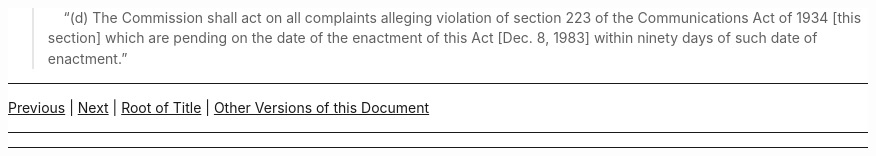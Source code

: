 >     “(d) The Commission shall act on all complaints alleging violation of section 223 of the Communications Act of 1934 \[this section\] which are pending on the date of the enactment of this Act \[Dec. 8, 1983\] within ninety days of such date of enactment.”

----------

[Previous](./../../../../../..//us/usc/t47/ch5/schII/ptI/m__us_usc_t47_s222.md) | [Next](./../../../../../..//us/usc/t47/ch5/schII/ptI/m__us_usc_t47_s224.md) | [Root of Title](./../../../../../../) | [Other Versions of this Document](https://publicdocs.github.io/go/links?ns=uslm&ref=%2Fus%2Fusc%2Ft47%2Fs223)

----------
----------

[/us/usc/t47/s151]: https://publicdocs.github.io/go/links?ns=uslm&ref=%2Fus%2Fusc%2Ft47%2Fs151
[/us/usc/t47/s230/f/2]: https://publicdocs.github.io/go/links?ns=uslm&ref=%2Fus%2Fusc%2Ft47%2Fs230%2Ff%2F2
[/us/usc/t20/s1001]: https://publicdocs.github.io/go/links?ns=uslm&ref=%2Fus%2Fusc%2Ft20%2Fs1001
[/us/usc/t20/s355e]: https://publicdocs.github.io/go/links?ns=uslm&ref=%2Fus%2Fusc%2Ft20%2Fs355e
[/us/act/1934-06-19/ch652]: https://publicdocs.github.io/go/links?ns=uslm&ref=%2Fus%2Fact%2F1934-06-19%2Fch652
[/us/pl/90/299/s1]: https://publicdocs.github.io/go/links?ns=uslm&ref=%2Fus%2Fpl%2F90%2F299%2Fs1
[/us/stat/82/112]: https://publicdocs.github.io/go/links?ns=uslm&ref=%2Fus%2Fstat%2F82%2F112
[/us/pl/98/214/s8/a]: https://publicdocs.github.io/go/links?ns=uslm&ref=%2Fus%2Fpl%2F98%2F214%2Fs8%2Fa
[/us/stat/97/1469]: https://publicdocs.github.io/go/links?ns=uslm&ref=%2Fus%2Fstat%2F97%2F1469
[/us/pl/100/297/s6101]: https://publicdocs.github.io/go/links?ns=uslm&ref=%2Fus%2Fpl%2F100%2F297%2Fs6101
[/us/stat/102/424]: https://publicdocs.github.io/go/links?ns=uslm&ref=%2Fus%2Fstat%2F102%2F424
[/us/pl/100/690/s7524]: https://publicdocs.github.io/go/links?ns=uslm&ref=%2Fus%2Fpl%2F100%2F690%2Fs7524
[/us/stat/102/4502]: https://publicdocs.github.io/go/links?ns=uslm&ref=%2Fus%2Fstat%2F102%2F4502
[/us/pl/101/166/s521/1]: https://publicdocs.github.io/go/links?ns=uslm&ref=%2Fus%2Fpl%2F101%2F166%2Fs521%2F1
[/us/stat/103/1192]: https://publicdocs.github.io/go/links?ns=uslm&ref=%2Fus%2Fstat%2F103%2F1192
[/us/pl/103/414/s303/a/9]: https://publicdocs.github.io/go/links?ns=uslm&ref=%2Fus%2Fpl%2F103%2F414%2Fs303%2Fa%2F9
[/us/stat/108/4294]: https://publicdocs.github.io/go/links?ns=uslm&ref=%2Fus%2Fstat%2F108%2F4294
[/us/pl/104/104/s502]: https://publicdocs.github.io/go/links?ns=uslm&ref=%2Fus%2Fpl%2F104%2F104%2Fs502
[/us/stat/110/133]: https://publicdocs.github.io/go/links?ns=uslm&ref=%2Fus%2Fstat%2F110%2F133
[/us/pl/105/244/s102/a/14]: https://publicdocs.github.io/go/links?ns=uslm&ref=%2Fus%2Fpl%2F105%2F244%2Fs102%2Fa%2F14
[/us/stat/112/1621]: https://publicdocs.github.io/go/links?ns=uslm&ref=%2Fus%2Fstat%2F112%2F1621
[/us/pl/105/277/s1404/b]: https://publicdocs.github.io/go/links?ns=uslm&ref=%2Fus%2Fpl%2F105%2F277%2Fs1404%2Fb
[/us/stat/112/2681-739]: https://publicdocs.github.io/go/links?ns=uslm&ref=%2Fus%2Fstat%2F112%2F2681-739
[/us/pl/108/21/s603]: https://publicdocs.github.io/go/links?ns=uslm&ref=%2Fus%2Fpl%2F108%2F21%2Fs603
[/us/stat/117/687]: https://publicdocs.github.io/go/links?ns=uslm&ref=%2Fus%2Fstat%2F117%2F687
[/us/pl/109/162/s113/a]: https://publicdocs.github.io/go/links?ns=uslm&ref=%2Fus%2Fpl%2F109%2F162%2Fs113%2Fa
[/us/stat/119/2987]: https://publicdocs.github.io/go/links?ns=uslm&ref=%2Fus%2Fstat%2F119%2F2987
[/us/pl/113/4/s1102]: https://publicdocs.github.io/go/links?ns=uslm&ref=%2Fus%2Fpl%2F113%2F4%2Fs1102
[/us/stat/127/135]: https://publicdocs.github.io/go/links?ns=uslm&ref=%2Fus%2Fstat%2F127%2F135
[/us/act/1934-06-19/ch652]: https://publicdocs.github.io/go/links?ns=uslm&ref=%2Fus%2Fact%2F1934-06-19%2Fch652
[/us/stat/48/1064]: https://publicdocs.github.io/go/links?ns=uslm&ref=%2Fus%2Fstat%2F48%2F1064
[/us/usc/t47/s609]: https://publicdocs.github.io/go/links?ns=uslm&ref=%2Fus%2Fusc%2Ft47%2Fs609
[/us/pl/105/277/s1104]: https://publicdocs.github.io/go/links?ns=uslm&ref=%2Fus%2Fpl%2F105%2F277%2Fs1104
[/us/usc/t47/s151]: https://publicdocs.github.io/go/links?ns=uslm&ref=%2Fus%2Fusc%2Ft47%2Fs151
[/us/pl/105/277/s1105]: https://publicdocs.github.io/go/links?ns=uslm&ref=%2Fus%2Fpl%2F105%2F277%2Fs1105
[/us/usc/t47/s151]: https://publicdocs.github.io/go/links?ns=uslm&ref=%2Fus%2Fusc%2Ft47%2Fs151
[/us/act/1956-06-19/ch407]: https://publicdocs.github.io/go/links?ns=uslm&ref=%2Fus%2Fact%2F1956-06-19%2Fch407
[/us/stat/70/293]: https://publicdocs.github.io/go/links?ns=uslm&ref=%2Fus%2Fstat%2F70%2F293
[/us/pl/104/208/s101/e]: https://publicdocs.github.io/go/links?ns=uslm&ref=%2Fus%2Fpl%2F104%2F208%2Fs101%2Fe
[/us/stat/110/3009-233]: https://publicdocs.github.io/go/links?ns=uslm&ref=%2Fus%2Fstat%2F110%2F3009-233
[/us/pl/113/4/s1102/1]: https://publicdocs.github.io/go/links?ns=uslm&ref=%2Fus%2Fpl%2F113%2F4%2Fs1102%2F1
[/us/pl/113/4/s1102/2/B]: https://publicdocs.github.io/go/links?ns=uslm&ref=%2Fus%2Fpl%2F113%2F4%2Fs1102%2F2%2FB
[/us/pl/113/4/s1102/2/A]: https://publicdocs.github.io/go/links?ns=uslm&ref=%2Fus%2Fpl%2F113%2F4%2Fs1102%2F2%2FA
[/us/pl/113/4/s1102/3]: https://publicdocs.github.io/go/links?ns=uslm&ref=%2Fus%2Fpl%2F113%2F4%2Fs1102%2F3
[/us/pl/109/162]: https://publicdocs.github.io/go/links?ns=uslm&ref=%2Fus%2Fpl%2F109%2F162
[/us/pl/108/21/s603/1/A]: https://publicdocs.github.io/go/links?ns=uslm&ref=%2Fus%2Fpl%2F108%2F21%2Fs603%2F1%2FA
[/us/pl/108/21/s603/1/B]: https://publicdocs.github.io/go/links?ns=uslm&ref=%2Fus%2Fpl%2F108%2F21%2Fs603%2F1%2FB
[/us/pl/108/21/s603/2]: https://publicdocs.github.io/go/links?ns=uslm&ref=%2Fus%2Fpl%2F108%2F21%2Fs603%2F2
[/us/pl/105/277]: https://publicdocs.github.io/go/links?ns=uslm&ref=%2Fus%2Fpl%2F105%2F277
[/us/pl/105/244]: https://publicdocs.github.io/go/links?ns=uslm&ref=%2Fus%2Fpl%2F105%2F244
[/us/usc/t47/s223/h/4]: https://publicdocs.github.io/go/links?ns=uslm&ref=%2Fus%2Fusc%2Ft47%2Fs223%2Fh%2F4
[/us/pl/104/104/s502/1]: https://publicdocs.github.io/go/links?ns=uslm&ref=%2Fus%2Fpl%2F104%2F104%2Fs502%2F1

[/us/pl/104/104/s502/2]: https://publicdocs.github.io/go/links?ns=uslm&ref=%2Fus%2Fpl%2F104%2F104%2Fs502%2F2
[/us/pl/103/414]: https://publicdocs.github.io/go/links?ns=uslm&ref=%2Fus%2Fpl%2F103%2F414
[/us/pl/101/166]: https://publicdocs.github.io/go/links?ns=uslm&ref=%2Fus%2Fpl%2F101%2F166
[/us/pl/100/690]: https://publicdocs.github.io/go/links?ns=uslm&ref=%2Fus%2Fpl%2F100%2F690
[/us/pl/100/297]: https://publicdocs.github.io/go/links?ns=uslm&ref=%2Fus%2Fpl%2F100%2F297
[/us/pl/98/214/s8/a/1]: https://publicdocs.github.io/go/links?ns=uslm&ref=%2Fus%2Fpl%2F98%2F214%2Fs8%2Fa%2F1
[/us/pl/98/214/s8/b]: https://publicdocs.github.io/go/links?ns=uslm&ref=%2Fus%2Fpl%2F98%2F214%2Fs8%2Fb
[/us/pl/98/214/s8/a/3]: https://publicdocs.github.io/go/links?ns=uslm&ref=%2Fus%2Fpl%2F98%2F214%2Fs8%2Fa%2F3
[/us/pl/105/277/s1406]: https://publicdocs.github.io/go/links?ns=uslm&ref=%2Fus%2Fpl%2F105%2F277%2Fs1406
[/us/stat/112/2681-741]: https://publicdocs.github.io/go/links?ns=uslm&ref=%2Fus%2Fstat%2F112%2F2681-741
[/us/usc/t47/s231]: https://publicdocs.github.io/go/links?ns=uslm&ref=%2Fus%2Fusc%2Ft47%2Fs231
[/us/usc/t47/s230]: https://publicdocs.github.io/go/links?ns=uslm&ref=%2Fus%2Fusc%2Ft47%2Fs230
[/us/pl/105/244/s3]: https://publicdocs.github.io/go/links?ns=uslm&ref=%2Fus%2Fpl%2F105%2F244%2Fs3
[/us/pl/101/166]: https://publicdocs.github.io/go/links?ns=uslm&ref=%2Fus%2Fpl%2F101%2F166
[/us/pl/101/166/s521/3]: https://publicdocs.github.io/go/links?ns=uslm&ref=%2Fus%2Fpl%2F101%2F166%2Fs521%2F3
[/us/usc/t47/s152]: https://publicdocs.github.io/go/links?ns=uslm&ref=%2Fus%2Fusc%2Ft47%2Fs152
[/us/pl/100/297]: https://publicdocs.github.io/go/links?ns=uslm&ref=%2Fus%2Fpl%2F100%2F297
[/us/pl/100/297/s6303]: https://publicdocs.github.io/go/links?ns=uslm&ref=%2Fus%2Fpl%2F100%2F297%2Fs6303
[/us/usc/t20/s1071]: https://publicdocs.github.io/go/links?ns=uslm&ref=%2Fus%2Fusc%2Ft20%2Fs1071
[/us/pl/109/162/s113/b]: https://publicdocs.github.io/go/links?ns=uslm&ref=%2Fus%2Fpl%2F109%2F162%2Fs113%2Fb
[/us/usc/t47/s223/h/1]: https://publicdocs.github.io/go/links?ns=uslm&ref=%2Fus%2Fusc%2Ft47%2Fs223%2Fh%2F1
[/us/pl/104/104/s561]: https://publicdocs.github.io/go/links?ns=uslm&ref=%2Fus%2Fpl%2F104%2F104%2Fs561
[/us/stat/110/142]: https://publicdocs.github.io/go/links?ns=uslm&ref=%2Fus%2Fstat%2F110%2F142
[/us/usc/t28/s2284]: https://publicdocs.github.io/go/links?ns=uslm&ref=%2Fus%2Fusc%2Ft28%2Fs2284
[/us/pl/98/214/s8/c]: https://publicdocs.github.io/go/links?ns=uslm&ref=%2Fus%2Fpl%2F98%2F214%2Fs8%2Fc
[/us/stat/97/1470]: https://publicdocs.github.io/go/links?ns=uslm&ref=%2Fus%2Fstat%2F97%2F1470